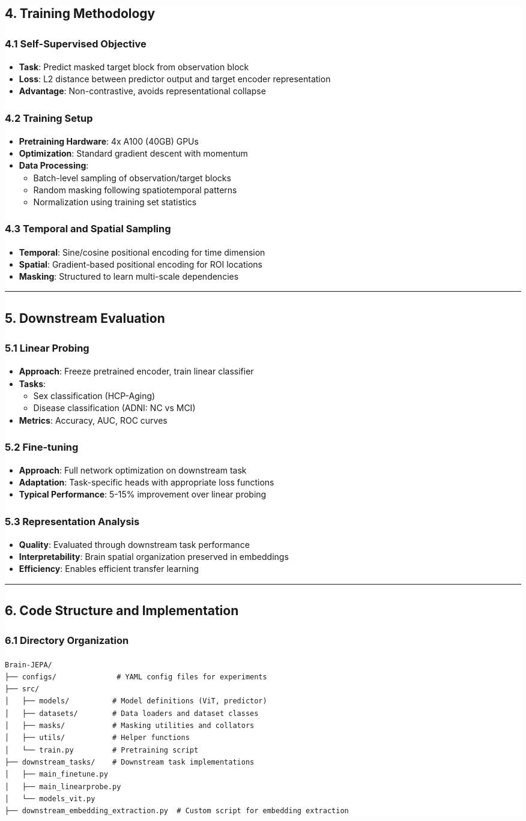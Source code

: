
## 4. Training Methodology

### 4.1 Self-Supervised Objective
- **Task**: Predict masked target block from observation block
- **Loss**: L2 distance between predictor output and target encoder representation
- **Advantage**: Non-contrastive, avoids representational collapse

### 4.2 Training Setup
- **Pretraining Hardware**: 4x A100 (40GB) GPUs
- **Optimization**: Standard gradient descent with momentum
- **Data Processing**:
  - Batch-level sampling of observation/target blocks
  - Random masking following spatiotemporal patterns
  - Normalization using training set statistics

### 4.3 Temporal and Spatial Sampling
- **Temporal**: Sine/cosine positional encoding for time dimension
- **Spatial**: Gradient-based positional encoding for ROI locations
- **Masking**: Structured to learn multi-scale dependencies

---

## 5. Downstream Evaluation

### 5.1 Linear Probing
- **Approach**: Freeze pretrained encoder, train linear classifier
- **Tasks**:
  - Sex classification (HCP-Aging)
  - Disease classification (ADNI: NC vs MCI)
- **Metrics**: Accuracy, AUC, ROC curves

### 5.2 Fine-tuning
- **Approach**: Full network optimization on downstream task
- **Adaptation**: Task-specific heads with appropriate loss functions
- **Typical Performance**: 5-15% improvement over linear probing

### 5.3 Representation Analysis
- **Quality**: Evaluated through downstream task performance
- **Interpretability**: Brain spatial organization preserved in embeddings
- **Efficiency**: Enables efficient transfer learning

---

## 6. Code Structure and Implementation

### 6.1 Directory Organization
```
Brain-JEPA/
├── configs/              # YAML config files for experiments
├── src/
│   ├── models/          # Model definitions (ViT, predictor)
│   ├── datasets/        # Data loaders and dataset classes
│   ├── masks/           # Masking utilities and collators
│   ├── utils/           # Helper functions
│   └── train.py         # Pretraining script
├── downstream_tasks/    # Downstream task implementations
│   ├── main_finetune.py
│   ├── main_linearprobe.py
│   └── models_vit.py
├── downstream_embedding_extraction.py  # Custom script for embedding extraction
```